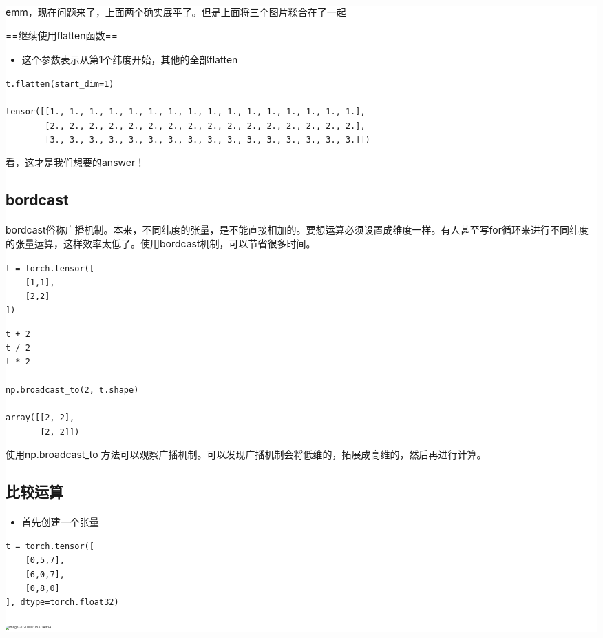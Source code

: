emm，现在问题来了，上面两个确实展平了。但是上面将三个图片糅合在了一起

==继续使用flatten函数==

- 这个参数表示从第1个纬度开始，其他的全部flatten

```
t.flatten(start_dim=1)

tensor([[1., 1., 1., 1., 1., 1., 1., 1., 1., 1., 1., 1., 1., 1., 1., 1.],
        [2., 2., 2., 2., 2., 2., 2., 2., 2., 2., 2., 2., 2., 2., 2., 2.],
        [3., 3., 3., 3., 3., 3., 3., 3., 3., 3., 3., 3., 3., 3., 3., 3.]])
```

看，这才是我们想要的answer！



## bordcast

bordcast俗称广播机制。本来，不同纬度的张量，是不能直接相加的。要想运算必须设置成维度一样。有人甚至写for循环来进行不同纬度的张量运算，这样效率太低了。使用bordcast机制，可以节省很多时间。

```
t = torch.tensor([
    [1,1],
    [2,2]
])
```

```
t + 2
t / 2
t * 2

np.broadcast_to(2, t.shape)

array([[2, 2],
       [2, 2]])
```

使用np.broadcast_to 方法可以观察广播机制。可以发现广播机制会将低维的，拓展成高维的，然后再进行计算。

## 比较运算

- 首先创建一个张量

```
t = torch.tensor([
    [0,5,7],
    [6,0,7],
    [0,8,0]
], dtype=torch.float32)
```

<img src="/Users/mikizhu/Library/Application Support/typora-user-images/image-20201003183714934.png" alt="image-20201003183714934" style="zoom: 33%;" />
